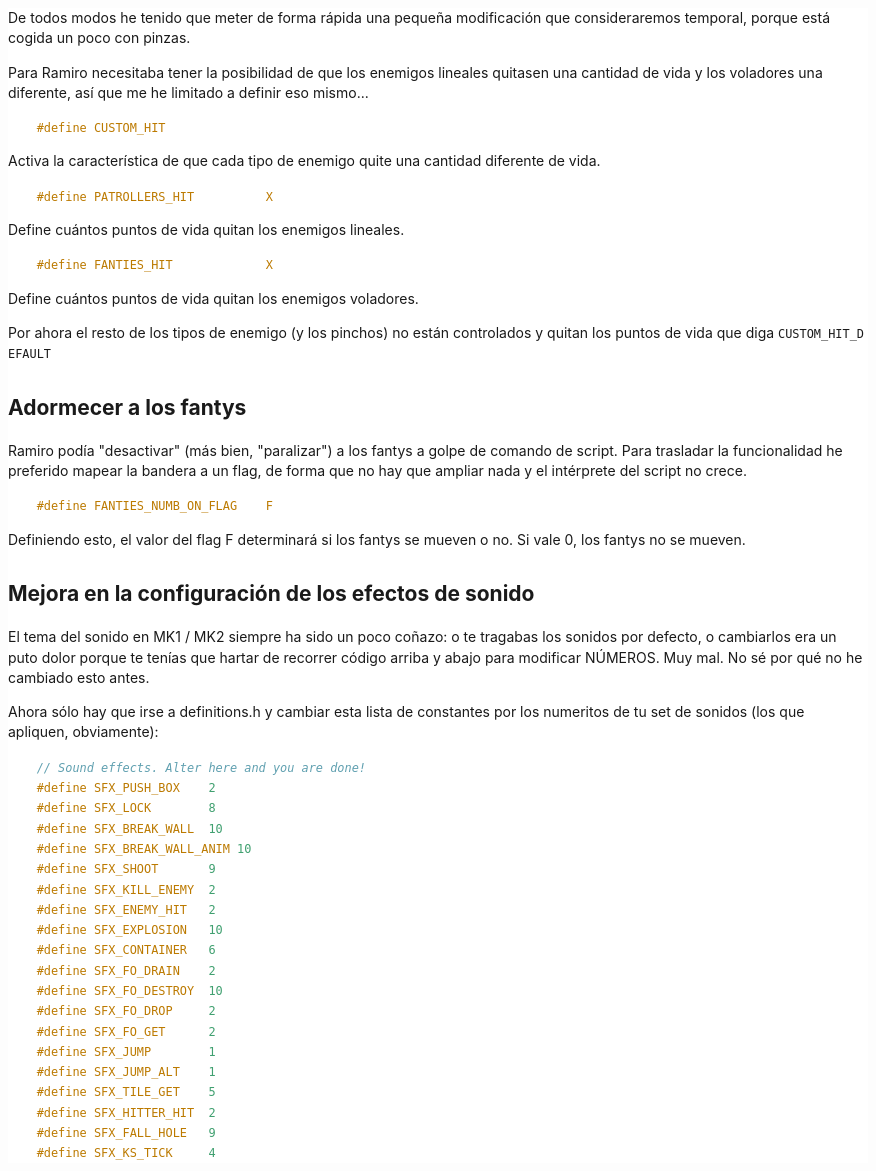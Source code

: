De todos modos he tenido que meter de forma rápida una pequeña modificación que consideraremos temporal, porque está cogida un poco con pinzas. 

Para Ramiro necesitaba tener la posibilidad de que los enemigos lineales quitasen una cantidad de vida y los voladores una diferente, así que me he limitado a definir eso mismo...

```c
	#define CUSTOM_HIT	
```

Activa la característica de que cada tipo de enemigo quite una cantidad diferente de vida.

```c
	#define PATROLLERS_HIT			X
```

Define cuántos puntos de vida quitan los enemigos lineales.

```c
	#define FANTIES_HIT 			X
```

Define cuántos puntos de vida quitan los enemigos voladores.

Por ahora el resto de los tipos de enemigo (y los pinchos) no están controlados y quitan los puntos de vida que diga `CUSTOM_HIT_DEFAULT`

Adormecer a los fantys
----------------------

Ramiro podía "desactivar" (más bien, "paralizar") a los fantys a golpe de comando de script. Para trasladar la funcionalidad he preferido mapear la bandera a un flag, de forma que no hay que ampliar nada y el intérprete del script no crece.

```c
	#define FANTIES_NUMB_ON_FLAG	F
```

Definiendo esto, el valor del flag F determinará si los fantys se mueven o no. Si vale 0, los fantys no se mueven.

Mejora en la configuración de los efectos de sonido
---------------------------------------------------

El tema del sonido en MK1 / MK2 siempre ha sido un poco coñazo: o te tragabas los sonidos por defecto, o cambiarlos era un puto dolor porque te tenías que hartar de recorrer código arriba y abajo para modificar NÚMEROS. Muy mal. No sé por qué no he cambiado esto antes.

Ahora sólo hay que irse a definitions.h y cambiar esta lista de constantes por los numeritos de tu set de sonidos (los que apliquen, obviamente):

```c
	// Sound effects. Alter here and you are done!
	#define SFX_PUSH_BOX	2
	#define SFX_LOCK		8
	#define SFX_BREAK_WALL	10
	#define SFX_BREAK_WALL_ANIM 10
	#define SFX_SHOOT		9
	#define SFX_KILL_ENEMY	2
	#define SFX_ENEMY_HIT	2
	#define SFX_EXPLOSION	10
	#define SFX_CONTAINER	6
	#define SFX_FO_DRAIN	2
	#define SFX_FO_DESTROY	10
	#define SFX_FO_DROP		2
	#define SFX_FO_GET		2
	#define SFX_JUMP 		1
	#define SFX_JUMP_ALT 	1
	#define SFX_TILE_GET 	5
	#define SFX_HITTER_HIT 	2
	#define SFX_FALL_HOLE 	9
	#define SFX_KS_TICK 	4
```